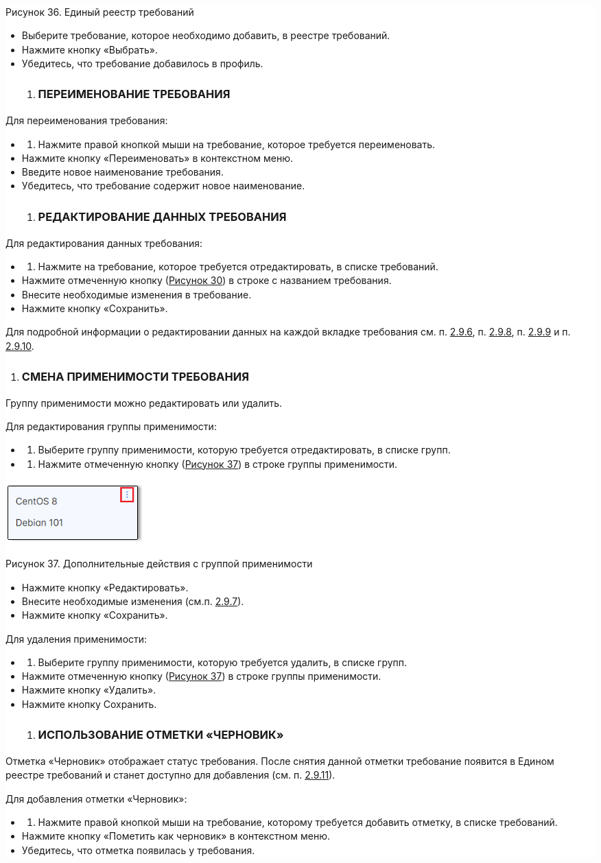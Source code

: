 <a name="_ref178609335"></a>Рисунок 36. Единый реестр требований

- Выберите требование, которое необходимо добавить, в реестре требований.
- Нажмите кнопку «Выбрать».
- Убедитесь, что требование добавилось в профиль.
  1. ### <a name="_toc179456875"></a>ПЕРЕИМЕНОВАНИЕ ТРЕБОВАНИЯ
Для переименования требования:

- 1. Нажмите правой кнопкой мыши на требование, которое требуется переименовать.
- Нажмите кнопку «Переименовать» в контекстном меню.
- Введите новое наименование требования.
- Убедитесь, что требование содержит новое наименование.
  1. ### <a name="_toc179456876"></a>РЕДАКТИРОВАНИЕ ДАННЫХ ТРЕБОВАНИЯ
Для редактирования данных требования:

- 1. Нажмите на требование, которое требуется отредактировать, в списке требований.
- Нажмите отмеченную кнопку ([Рисунок 30](#_ref178608997)) в строке с названием требования.
- Внесите необходимые изменения в требование.
- Нажмите кнопку «Сохранить».

<a name="_hlk175659216"></a>Для подробной информации о редактировании данных на каждой вкладке требования см. п. [2.9.6](#_ref175653921), п. [2.9.8](#_ref175653923), п. [2.9.9](#_ref175653926) и п. [2.9.10](#_ref175653931).
1. ### <a name="_toc179456877"></a>СМЕНА ПРИМЕНИМОСТИ ТРЕБОВАНИЯ
Группу применимости можно редактировать или удалить.

Для редактирования группы применимости:

- 1. Выберите группу применимости, которую требуется отредактировать, в списке групп.
- 1. Нажмите отмеченную кнопку ([Рисунок 37](#_ref178609576)) в строке группы применимости.

![](Aspose.Words.c13446d9-bf31-4bd4-a80f-8f3f393359ee.038.png)

<a name="_ref178609576"></a>Рисунок 37. Дополнительные действия с группой применимости

- Нажмите кнопку «Редактировать».
- Внесите необходимые изменения (см.п. [2.9.7](#_ref175654092)).
- Нажмите кнопку «Сохранить».

Для удаления применимости:

- 1. Выберите группу применимости, которую требуется удалить, в списке групп.
- Нажмите отмеченную кнопку ([Рисунок 37](#_ref178609576)) в строке группы применимости.
- Нажмите кнопку «Удалить».
- Нажмите кнопку Сохранить.
  1. ### <a name="_toc179456878"></a>ИСПОЛЬЗОВАНИЕ ОТМЕТКИ «ЧЕРНОВИК»
Отметка «Черновик» отображает статус требования. После снятия данной отметки требование появится в Едином реестре требований и станет доступно для добавления (см. п. [2.9.11](#_ref175654221)).

Для добавления отметки «Черновик»:

- 1. Нажмите правой кнопкой мыши на требование, которому требуется добавить отметку, в списке требований.
- Нажмите кнопку «Пометить как черновик» в контекстном меню.
- Убедитесь, что отметка появилась у требования.
